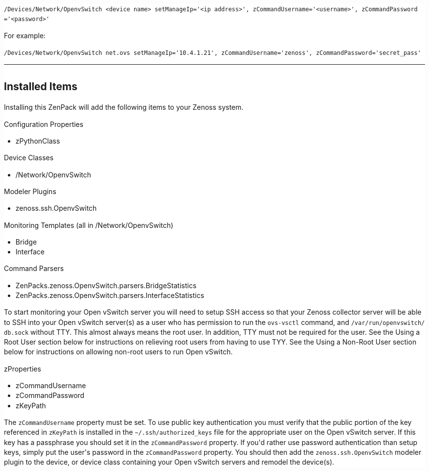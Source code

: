 ~~~ text
/Devices/Network/OpenvSwitch <device name> setManageIp='<ip address>', zCommandUsername='<username>', zCommandPassword='<password>'
~~~

For example:

~~~ text
/Devices/Network/OpenvSwitch net.ovs setManageIp='10.4.1.21', zCommandUsername='zenoss', zCommandPassword='secret_pass'
~~~

------------------------------------------------------------------------

## Installed Items

Installing this ZenPack will add the following items to your Zenoss
system.

Configuration Properties

-   zPythonClass

Device Classes

-   /Network/OpenvSwitch

Modeler Plugins

-   zenoss.ssh.OpenvSwitch

Monitoring Templates (all in /Network/OpenvSwitch)

-   Bridge
-   Interface

Command Parsers

-   ZenPacks.zenoss.OpenvSwitch.parsers.BridgeStatistics
-   ZenPacks.zenoss.OpenvSwitch.parsers.InterfaceStatistics

To start monitoring your Open vSwitch server you will need to setup SSH
access so that your Zenoss collector server will be able to SSH into
your Open vSwitch server(s) as a user who has permission to run the
`ovs-vsctl` command, and `/var/run/openvswitch/db.sock` without TTY.
This almost always means the root user. In addition, TTY must not be
required for the user. See the Using a Root User section below for
instructions on relieving root users from having to use TYY. See the
Using a Non-Root User section below for instructions on allowing
non-root users to run Open vSwitch.

zProperties

-   zCommandUsername
-   zCommandPassword
-   zKeyPath

The `zCommandUsername` property must be set. To use public key
authentication you must verify that the public portion of the key
referenced in `zKeyPath` is installed in the `~/.ssh/authorized_keys`
file for the appropriate user on the Open vSwitch server. If this key
has a passphrase you should set it in the `zCommandPassword` property.
If you'd rather use password authentication than setup keys, simply put
the user's password in the `zCommandPassword` property. You should then
add the `zenoss.ssh.OpenvSwitch` modeler plugin to the device, or device
class containing your Open vSwitch servers and remodel the device(s).
